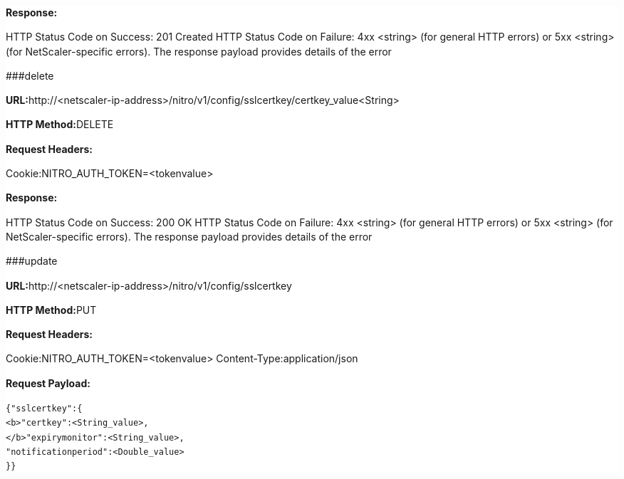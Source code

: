 
<b>Response:</b>

HTTP Status Code on Success: 201 Created
HTTP Status Code on Failure: 4xx &lt;string&gt; (for general HTTP errors) or 5xx &lt;string&gt; (for NetScaler-specific errors). The response payload provides details of the error





###delete







<b>URL:</b>http://&lt;netscaler-ip-address&gt;/nitro/v1/config/sslcertkey/certkey_value&lt;String&gt;

<b>HTTP Method:</b>DELETE

<b>Request Headers:</b>



Cookie:NITRO_AUTH_TOKEN=&lt;tokenvalue&gt;



<b>Response:</b>

HTTP Status Code on Success: 200 OK
HTTP Status Code on Failure: 4xx &lt;string&gt; (for general HTTP errors) or 5xx &lt;string&gt; (for NetScaler-specific errors). The response payload provides details of the error





###update







<b>URL:</b>http://&lt;netscaler-ip-address&gt;/nitro/v1/config/sslcertkey

<b>HTTP Method:</b>PUT

<b>Request Headers:</b>



Cookie:NITRO_AUTH_TOKEN=&lt;tokenvalue&gt;
Content-Type:application/json



<b>Request Payload: </b>
```
{"sslcertkey":{
<b>"certkey":<String_value>,
</b>"expirymonitor":<String_value>,
"notificationperiod":<Double_value>
}}
```
